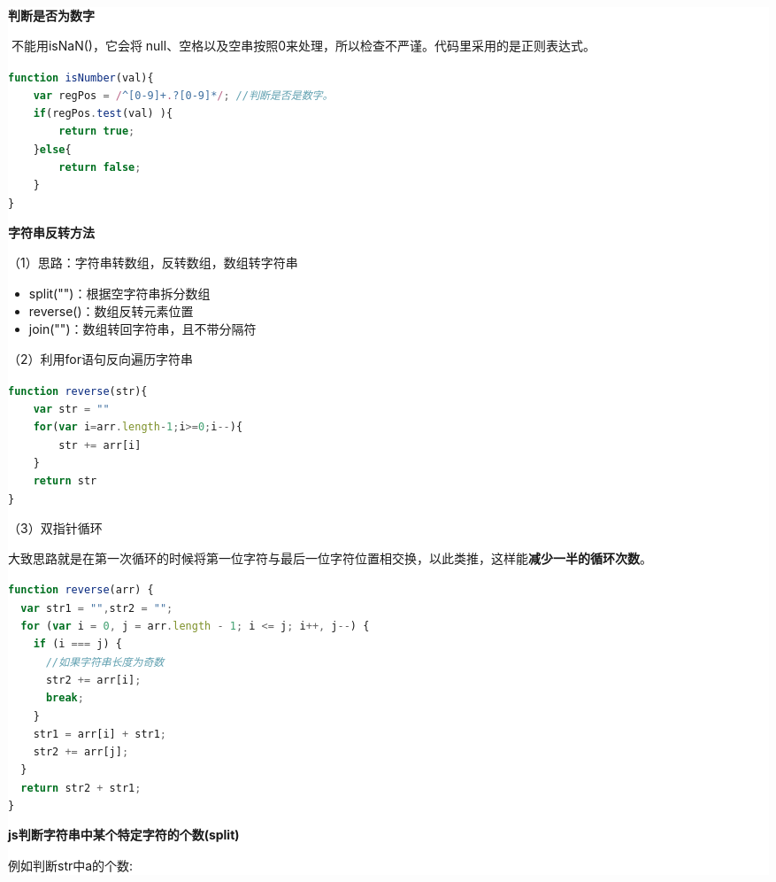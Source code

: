 **判断是否为数字**

​	不能用isNaN()，它会将 null、空格以及空串按照0来处理，所以检查不严谨。代码里采用的是正则表达式。

```js
function isNumber(val){
    var regPos = /^[0-9]+.?[0-9]*/; //判断是否是数字。
    if(regPos.test(val) ){
        return true;
    }else{
        return false;
    }
}
```

**字符串反转方法**

（1）思路：字符串转数组，反转数组，数组转字符串

- split("")：根据空字符串拆分数组
- reverse()：数组反转元素位置
- join("")：数组转回字符串，且不带分隔符

（2）利用for语句反向遍历字符串

```js
function reverse(str){
	var str = ""
	for(var i=arr.length-1;i>=0;i--){
		str += arr[i]
	}
	return str
}
```

（3）双指针循环

​	大致思路就是在第一次循环的时候将第一位字符与最后一位字符位置相交换，以此类推，这样能**减少一半的循环次数**。

```js
function reverse(arr) {
  var str1 = "",str2 = "";
  for (var i = 0, j = arr.length - 1; i <= j; i++, j--) {
    if (i === j) {
      //如果字符串长度为奇数
      str2 += arr[i];
      break;
    }
    str1 = arr[i] + str1;
    str2 += arr[j];
  }
  return str2 + str1;
}
```

**js判断字符串中某个特定字符的个数(split)**

例如判断str中a的个数:
